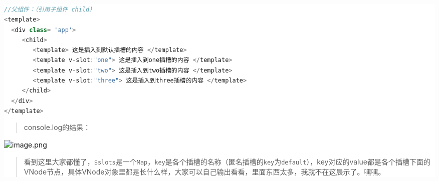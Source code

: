 ```js
//父组件：（引用子组件 child）
<template>
  <div class= 'app'>
     <child> 
        <template> 这是插入到默认插槽的内容 </template>
        <template v-slot:"one"> 这是插入到one插槽的内容 </template>
        <template v-slot:"two"> 这是插入到two插槽的内容 </template>
        <template v-slot:"three"> 这是插入到three插槽的内容 </template>
     </child>
  </div>
</template>
```
>console.log的结果：

![image.png](https://p9-juejin.byteimg.com/tos-cn-i-k3u1fbpfcp/db269ceae0b24ed79cfe372c31d88bde~tplv-k3u1fbpfcp-watermark.image)
>看到这里大家都懂了，`$slots`是一个`Map`，`key`是各个插槽的名称（匿名插槽的`key`为`default`），key对应的value都是各个插槽下面的VNode节点，具体VNode对象里都是长什么样，大家可以自己输出看看，里面东西太多，我就不在这展示了。嘿嘿。